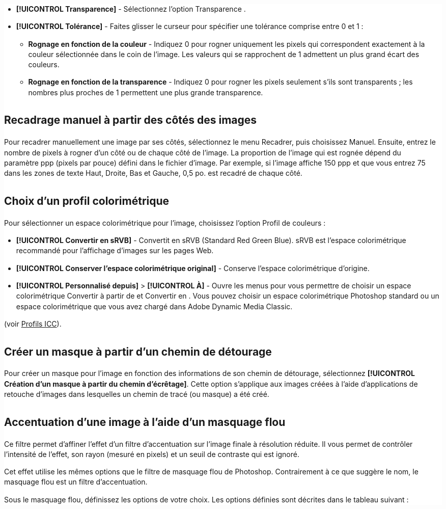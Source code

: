    * **[!UICONTROL Transparence]** - Sélectionnez l’option Transparence .

* **[!UICONTROL Tolérance]** - Faites glisser le curseur pour spécifier une tolérance comprise entre 0 et 1 :

   * **Rognage en fonction de la couleur** - Indiquez 0 pour rogner uniquement les pixels qui correspondent exactement à la couleur sélectionnée dans le coin de l’image. Les valeurs qui se rapprochent de 1 admettent un plus grand écart des couleurs.

   * **Rognage en fonction de la transparence** - Indiquez 0 pour rogner les pixels seulement s’ils sont transparents ; les nombres plus proches de 1 permettent une plus grande transparence.

## Recadrage manuel à partir des côtés des images

Pour recadrer manuellement une image par ses côtés, sélectionnez le menu Recadrer, puis choisissez Manuel. Ensuite, entrez le nombre de pixels à rogner d’un côté ou de chaque côté de l’image. La proportion de l’image qui est rognée dépend du paramètre ppp (pixels par pouce) défini dans le fichier d’image. Par exemple, si l’image affiche 150 ppp et que vous entrez 75 dans les zones de texte Haut, Droite, Bas et Gauche, 0,5 po. est recadré de chaque côté.

## Choix d’un profil colorimétrique

Pour sélectionner un espace colorimétrique pour l’image, choisissez l’option Profil de couleurs :

* **[!UICONTROL Convertir en sRVB]** - Convertit en sRVB (Standard Red Green Blue). sRVB est l’espace colorimétrique recommandé pour l’affichage d’images sur les pages Web.

* **[!UICONTROL Conserver l’espace colorimétrique original]** - Conserve l’espace colorimétrique d’origine.

* **[!UICONTROL Personnalisé depuis]** > **[!UICONTROL À]** - Ouvre les menus pour vous permettre de choisir un espace colorimétrique Convertir à partir de et Convertir en . Vous pouvez choisir un espace colorimétrique Photoshop standard ou un espace colorimétrique que vous avez chargé dans Adobe Dynamic Media Classic.

(voir [Profils ICC](icc-profiles.md#icc_profiles)).

## Créer un masque à partir d’un chemin de détourage

Pour créer un masque pour l’image en fonction des informations de son chemin de détourage, sélectionnez **[!UICONTROL Création d’un masque à partir du chemin d’écrêtage]**. Cette option s’applique aux images créées à l’aide d’applications de retouche d’images dans lesquelles un chemin de tracé (ou masque) a été créé.

## Accentuation d’une image à l’aide d’un masquage flou

Ce filtre permet d’affiner l’effet d’un filtre d’accentuation sur l’image finale à résolution réduite. Il vous permet de contrôler l’intensité de l’effet, son rayon (mesuré en pixels) et un seuil de contraste qui est ignoré.

Cet effet utilise les mêmes options que le filtre de masquage flou de Photoshop. Contrairement à ce que suggère le nom, le masquage flou est un filtre d’accentuation.

Sous le masquage flou, définissez les options de votre choix. Les options définies sont décrites dans le tableau suivant :
